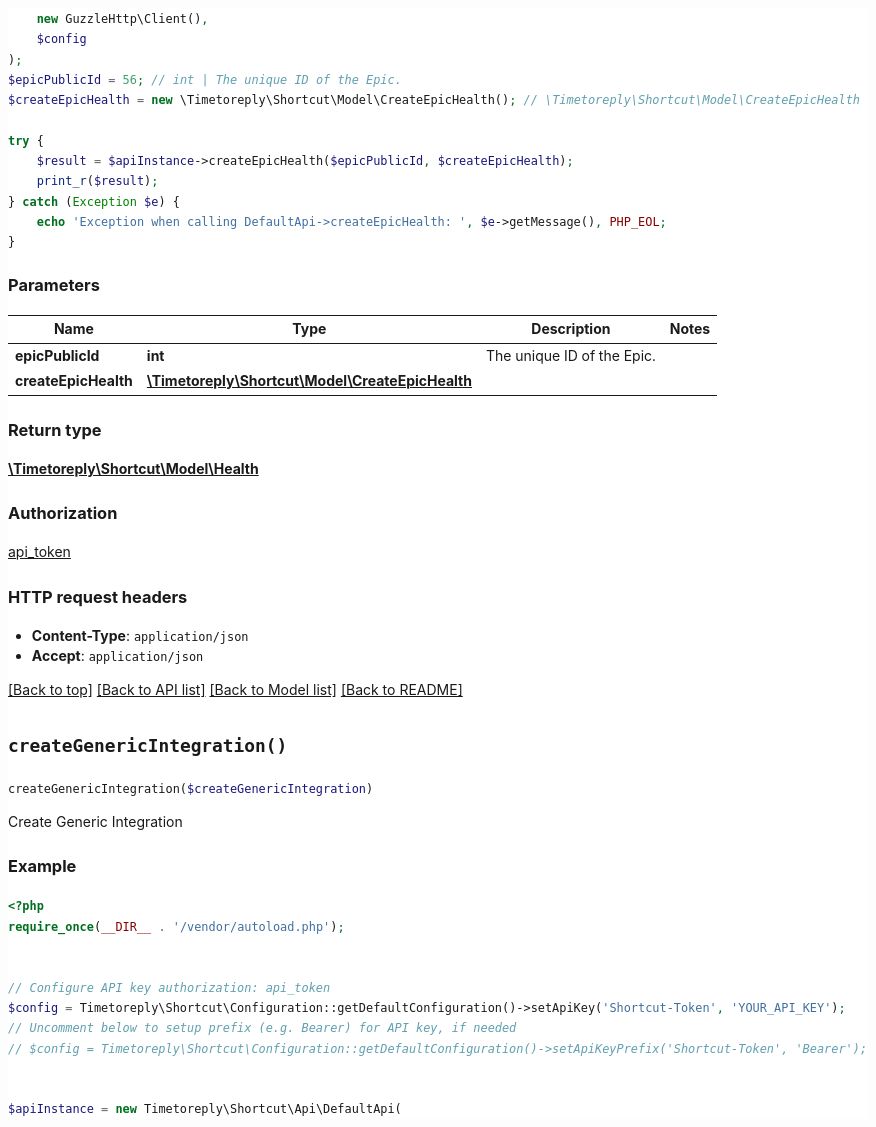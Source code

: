 ```php
    new GuzzleHttp\Client(),
    $config
);
$epicPublicId = 56; // int | The unique ID of the Epic.
$createEpicHealth = new \Timetoreply\Shortcut\Model\CreateEpicHealth(); // \Timetoreply\Shortcut\Model\CreateEpicHealth

try {
    $result = $apiInstance->createEpicHealth($epicPublicId, $createEpicHealth);
    print_r($result);
} catch (Exception $e) {
    echo 'Exception when calling DefaultApi->createEpicHealth: ', $e->getMessage(), PHP_EOL;
}
```

### Parameters

| Name | Type | Description  | Notes |
| ------------- | ------------- | ------------- | ------------- |
| **epicPublicId** | **int**| The unique ID of the Epic. | |
| **createEpicHealth** | [**\Timetoreply\Shortcut\Model\CreateEpicHealth**](../Model/CreateEpicHealth.md)|  | |

### Return type

[**\Timetoreply\Shortcut\Model\Health**](../Model/Health.md)

### Authorization

[api_token](../../README.md#api_token)

### HTTP request headers

- **Content-Type**: `application/json`
- **Accept**: `application/json`

[[Back to top]](#) [[Back to API list]](../../README.md#endpoints)
[[Back to Model list]](../../README.md#models)
[[Back to README]](../../README.md)

## `createGenericIntegration()`

```php
createGenericIntegration($createGenericIntegration)
```

Create Generic Integration

### Example

```php
<?php
require_once(__DIR__ . '/vendor/autoload.php');


// Configure API key authorization: api_token
$config = Timetoreply\Shortcut\Configuration::getDefaultConfiguration()->setApiKey('Shortcut-Token', 'YOUR_API_KEY');
// Uncomment below to setup prefix (e.g. Bearer) for API key, if needed
// $config = Timetoreply\Shortcut\Configuration::getDefaultConfiguration()->setApiKeyPrefix('Shortcut-Token', 'Bearer');


$apiInstance = new Timetoreply\Shortcut\Api\DefaultApi(
```